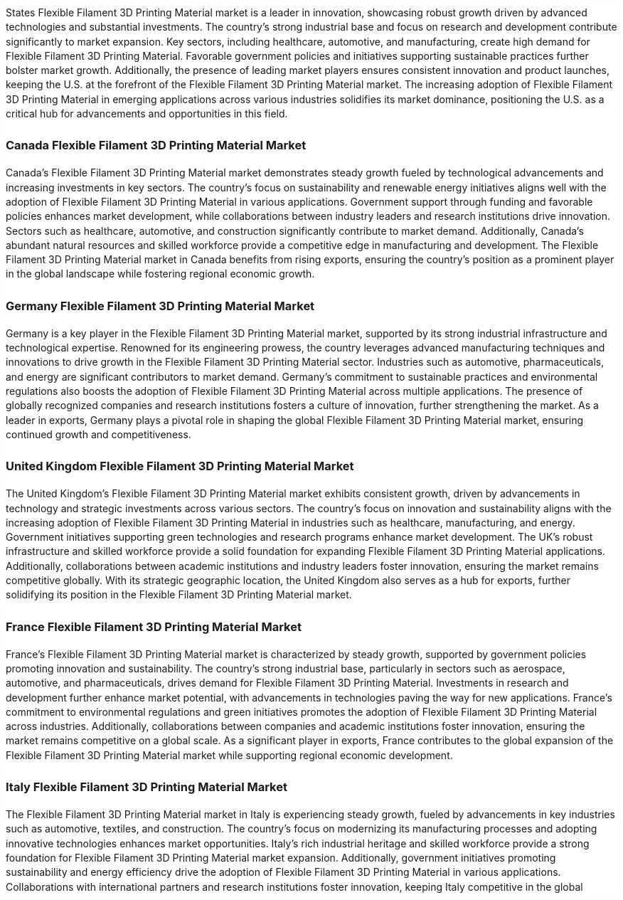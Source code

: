 States Flexible Filament 3D Printing Material market is a leader in innovation, showcasing robust growth driven by advanced technologies and substantial investments. The country&rsquo;s strong industrial base and focus on research and development contribute significantly to market expansion. Key sectors, including healthcare, automotive, and manufacturing, create high demand for Flexible Filament 3D Printing Material. Favorable government policies and initiatives supporting sustainable practices further bolster market growth. Additionally, the presence of leading market players ensures consistent innovation and product launches, keeping the U.S. at the forefront of the Flexible Filament 3D Printing Material market. The increasing adoption of Flexible Filament 3D Printing Material in emerging applications across various industries solidifies its market dominance, positioning the U.S. as a critical hub for advancements and opportunities in this field.</p><h3>Canada Flexible Filament 3D Printing Material Market</h3><p>Canada&rsquo;s Flexible Filament 3D Printing Material market demonstrates steady growth fueled by technological advancements and increasing investments in key sectors. The country&rsquo;s focus on sustainability and renewable energy initiatives aligns well with the adoption of Flexible Filament 3D Printing Material in various applications. Government support through funding and favorable policies enhances market development, while collaborations between industry leaders and research institutions drive innovation. Sectors such as healthcare, automotive, and construction significantly contribute to market demand. Additionally, Canada&rsquo;s abundant natural resources and skilled workforce provide a competitive edge in manufacturing and development. The Flexible Filament 3D Printing Material market in Canada benefits from rising exports, ensuring the country&rsquo;s position as a prominent player in the global landscape while fostering regional economic growth.</p><h3>Germany Flexible Filament 3D Printing Material Market</h3><p>Germany is a key player in the Flexible Filament 3D Printing Material market, supported by its strong industrial infrastructure and technological expertise. Renowned for its engineering prowess, the country leverages advanced manufacturing techniques and innovations to drive growth in the Flexible Filament 3D Printing Material sector. Industries such as automotive, pharmaceuticals, and energy are significant contributors to market demand. Germany&rsquo;s commitment to sustainable practices and environmental regulations also boosts the adoption of Flexible Filament 3D Printing Material across multiple applications. The presence of globally recognized companies and research institutions fosters a culture of innovation, further strengthening the market. As a leader in exports, Germany plays a pivotal role in shaping the global Flexible Filament 3D Printing Material market, ensuring continued growth and competitiveness.</p><h3>United Kingdom Flexible Filament 3D Printing Material Market</h3><p>The United Kingdom&rsquo;s Flexible Filament 3D Printing Material market exhibits consistent growth, driven by advancements in technology and strategic investments across various sectors. The country&rsquo;s focus on innovation and sustainability aligns with the increasing adoption of Flexible Filament 3D Printing Material in industries such as healthcare, manufacturing, and energy. Government initiatives supporting green technologies and research programs enhance market development. The UK&rsquo;s robust infrastructure and skilled workforce provide a solid foundation for expanding Flexible Filament 3D Printing Material applications. Additionally, collaborations between academic institutions and industry leaders foster innovation, ensuring the market remains competitive globally. With its strategic geographic location, the United Kingdom also serves as a hub for exports, further solidifying its position in the Flexible Filament 3D Printing Material market.</p><h3>France Flexible Filament 3D Printing Material Market</h3><p>France&rsquo;s Flexible Filament 3D Printing Material market is characterized by steady growth, supported by government policies promoting innovation and sustainability. The country&rsquo;s strong industrial base, particularly in sectors such as aerospace, automotive, and pharmaceuticals, drives demand for Flexible Filament 3D Printing Material. Investments in research and development further enhance market potential, with advancements in technologies paving the way for new applications. France&rsquo;s commitment to environmental regulations and green initiatives promotes the adoption of Flexible Filament 3D Printing Material across industries. Additionally, collaborations between companies and academic institutions foster innovation, ensuring the market remains competitive on a global scale. As a significant player in exports, France contributes to the global expansion of the Flexible Filament 3D Printing Material market while supporting regional economic development.</p><h3>Italy Flexible Filament 3D Printing Material Market</h3><p>The Flexible Filament 3D Printing Material market in Italy is experiencing steady growth, fueled by advancements in key industries such as automotive, textiles, and construction. The country&rsquo;s focus on modernizing its manufacturing processes and adopting innovative technologies enhances market opportunities. Italy&rsquo;s rich industrial heritage and skilled workforce provide a strong foundation for Flexible Filament 3D Printing Material market expansion. Additionally, government initiatives promoting sustainability and energy efficiency drive the adoption of Flexible Filament 3D Printing Material in various applications. Collaborations with international partners and research institutions foster innovation, keeping Italy competitive in the global